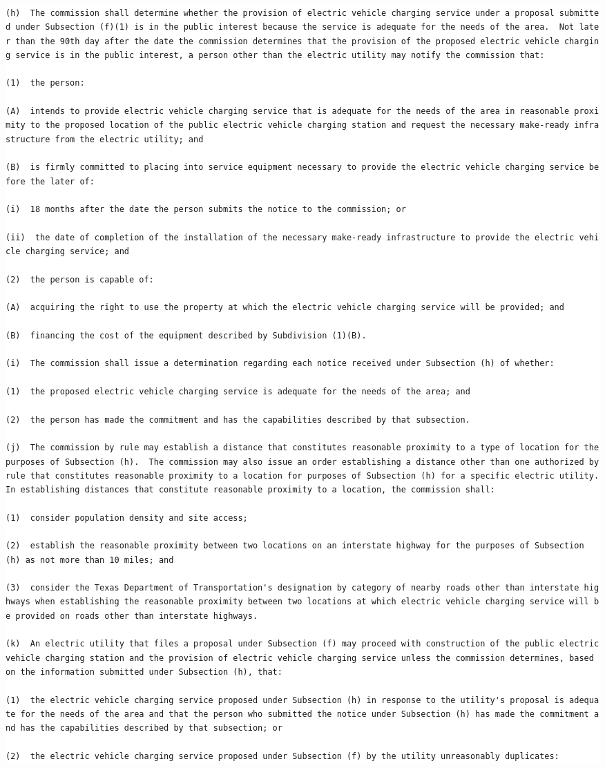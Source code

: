     (h)  The commission shall determine whether the provision of electric vehicle charging service under a proposal submitted under Subsection (f)(1) is in the public interest because the service is adequate for the needs of the area.  Not later than the 90th day after the date the commission determines that the provision of the proposed electric vehicle charging service is in the public interest, a person other than the electric utility may notify the commission that:
    
    (1)  the person:
    
    (A)  intends to provide electric vehicle charging service that is adequate for the needs of the area in reasonable proximity to the proposed location of the public electric vehicle charging station and request the necessary make-ready infrastructure from the electric utility; and
    
    (B)  is firmly committed to placing into service equipment necessary to provide the electric vehicle charging service before the later of:
    
    (i)  18 months after the date the person submits the notice to the commission; or
    
    (ii)  the date of completion of the installation of the necessary make-ready infrastructure to provide the electric vehicle charging service; and
    
    (2)  the person is capable of:
    
    (A)  acquiring the right to use the property at which the electric vehicle charging service will be provided; and
    
    (B)  financing the cost of the equipment described by Subdivision (1)(B).
    
    (i)  The commission shall issue a determination regarding each notice received under Subsection (h) of whether:
    
    (1)  the proposed electric vehicle charging service is adequate for the needs of the area; and
    
    (2)  the person has made the commitment and has the capabilities described by that subsection.
    
    (j)  The commission by rule may establish a distance that constitutes reasonable proximity to a type of location for the purposes of Subsection (h).  The commission may also issue an order establishing a distance other than one authorized by rule that constitutes reasonable proximity to a location for purposes of Subsection (h) for a specific electric utility.  In establishing distances that constitute reasonable proximity to a location, the commission shall:
    
    (1)  consider population density and site access;
    
    (2)  establish the reasonable proximity between two locations on an interstate highway for the purposes of Subsection (h) as not more than 10 miles; and
    
    (3)  consider the Texas Department of Transportation's designation by category of nearby roads other than interstate highways when establishing the reasonable proximity between two locations at which electric vehicle charging service will be provided on roads other than interstate highways.
    
    (k)  An electric utility that files a proposal under Subsection (f) may proceed with construction of the public electric vehicle charging station and the provision of electric vehicle charging service unless the commission determines, based on the information submitted under Subsection (h), that:
    
    (1)  the electric vehicle charging service proposed under Subsection (h) in response to the utility's proposal is adequate for the needs of the area and that the person who submitted the notice under Subsection (h) has made the commitment and has the capabilities described by that subsection; or
    
    (2)  the electric vehicle charging service proposed under Subsection (f) by the utility unreasonably duplicates:
    